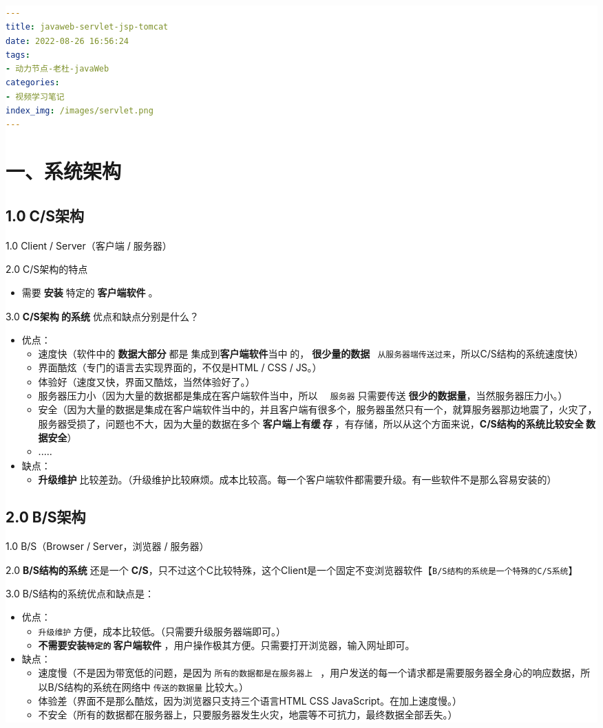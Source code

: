 ```yaml
---
title: javaweb-servlet-jsp-tomcat
date: 2022-08-26 16:56:24
tags:
- 动力节点-老杜-javaWeb
categories: 
- 视频学习笔记
index_img: /images/servlet.png
---
```






# 一、系统架构

## 1.0 C/S**架构**

1.0 Client / Server（客户端 / 服务器）



2.0 C/S架构的特点

 - 需要   **安装**   特定的   **客户端软件**   。



3.0    **C/S架构   的系统**   优点和缺点分别是什么？

- 优点：
  - 速度快（软件中的   **数据大部分**    都是   集成到**客户端软件**当中    的，    **很少量的数据**     ` 从服务器端传送过来`，所以C/S结构的系统速度快）
  - 界面酷炫（专门的语言去实现界面的，不仅是HTML / CSS / JS。）
  - 体验好（速度又快，界面又酷炫，当然体验好了。）
  - 服务器压力小（因为大量的数据都是集成在客户端软件当中，所以     `  服务器`      只需要传送      **很少的数据量**，当然服务器压力小。）
  - 安全（因为大量的数据是集成在客户端软件当中的，并且客户端有很多个，服务器虽然只有一个，就算服务器那边地震了，火灾了，服务器受损了，问题也不大，因为大量的数据在多个    **客户端上有缓  存**   ，有存储，所以从这个方面来说，**C/S结构的系统比较安全 数据安全**）
  - .....
- 缺点：
  -    **升级维护**    比较差劲。（升级维护比较麻烦。成本比较高。每一个客户端软件都需要升级。有一些软件不是那么容易安装的）
  
  

## 2.0 B/S架构

1.0 B/S（Browser / Server，浏览器 / 服务器）



2.0  **B/S结构的系统**     还是一个   **C/S**，只不过这个C比较特殊，这个Client是一个固定不变浏览器软件【`B/S结构的系统是一个特殊的C/S系统`】



3.0 B/S结构的系统优点和缺点是：

- 优点：
  -  ` 升级维护 `  方便，成本比较低。（只需要升级服务器端即可。）
  -  **不需要安装`特定的`  客户端软件**   ，用户操作极其方便。只需要打开浏览器，输入网址即可。
- 缺点：
  - 速度慢（不是因为带宽低的问题，是因为    `所有的数据都是在服务器上 `   ，用户发送的每一个请求都是需要服务器全身心的响应数据，所以B/S结构的系统在网络中   `传送的数据量` 比较大。）
  - 体验差（界面不是那么酷炫，因为浏览器只支持三个语言HTML CSS JavaScript。在加上速度慢。）
  - 不安全（所有的数据都在服务器上，只要服务器发生火灾，地震等不可抗力，最终数据全部丢失。）
